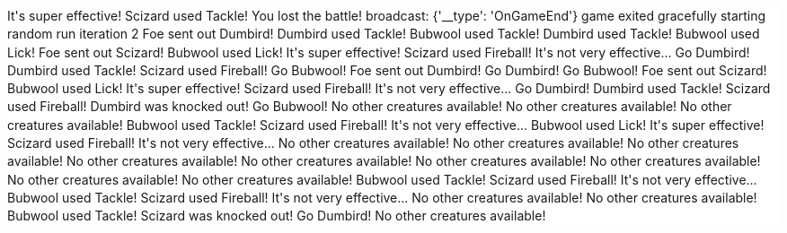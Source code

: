 It's super effective!
Scizard used Tackle!
You lost the battle!
broadcast: {'__type': 'OnGameEnd'}
game exited gracefully
starting random run iteration 2
Foe sent out Dumbird!
Dumbird used Tackle!
Bubwool used Tackle!
Dumbird used Tackle!
Bubwool used Lick!
Foe sent out Scizard!
Bubwool used Lick!
It's super effective!
Scizard used Fireball!
It's not very effective...
Go Dumbird!
Dumbird used Tackle!
Scizard used Fireball!
Go Bubwool!
Foe sent out Dumbird!
Go Dumbird!
Go Bubwool!
Foe sent out Scizard!
Bubwool used Lick!
It's super effective!
Scizard used Fireball!
It's not very effective...
Go Dumbird!
Dumbird used Tackle!
Scizard used Fireball!
Dumbird was knocked out!
Go Bubwool!
No other creatures available!
No other creatures available!
No other creatures available!
Bubwool used Tackle!
Scizard used Fireball!
It's not very effective...
Bubwool used Lick!
It's super effective!
Scizard used Fireball!
It's not very effective...
No other creatures available!
No other creatures available!
No other creatures available!
No other creatures available!
No other creatures available!
No other creatures available!
No other creatures available!
No other creatures available!
No other creatures available!
Bubwool used Tackle!
Scizard used Fireball!
It's not very effective...
Bubwool used Tackle!
Scizard used Fireball!
It's not very effective...
No other creatures available!
No other creatures available!
Bubwool used Tackle!
Scizard was knocked out!
Go Dumbird!
No other creatures available!